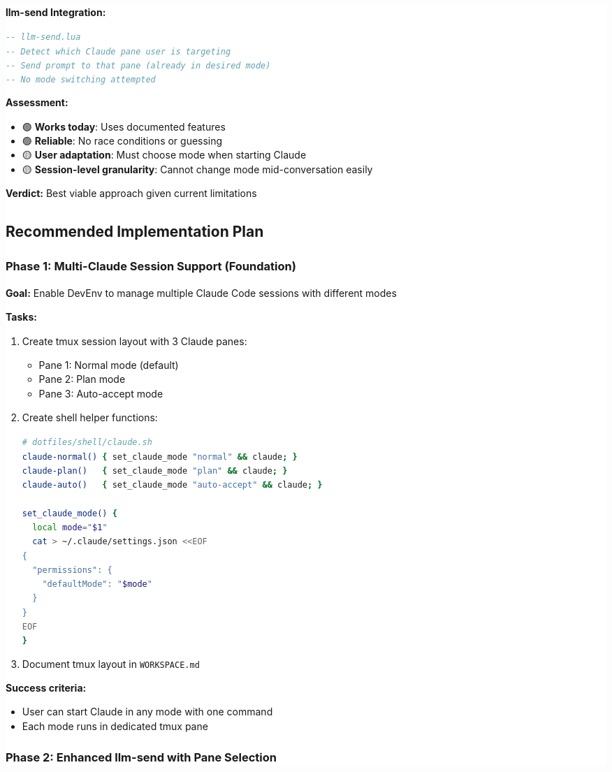 **llm-send Integration:**
```lua
-- llm-send.lua
-- Detect which Claude pane user is targeting
-- Send prompt to that pane (already in desired mode)
-- No mode switching attempted
```

**Assessment:**
- 🟢 **Works today**: Uses documented features
- 🟢 **Reliable**: No race conditions or guessing
- 🟡 **User adaptation**: Must choose mode when starting Claude
- 🟡 **Session-level granularity**: Cannot change mode mid-conversation easily

**Verdict:** Best viable approach given current limitations

## Recommended Implementation Plan

### Phase 1: Multi-Claude Session Support (Foundation)

**Goal:** Enable DevEnv to manage multiple Claude Code sessions with different modes

**Tasks:**
1. Create tmux session layout with 3 Claude panes:
   - Pane 1: Normal mode (default)
   - Pane 2: Plan mode
   - Pane 3: Auto-accept mode

2. Create shell helper functions:
   ```bash
   # dotfiles/shell/claude.sh
   claude-normal() { set_claude_mode "normal" && claude; }
   claude-plan()   { set_claude_mode "plan" && claude; }
   claude-auto()   { set_claude_mode "auto-accept" && claude; }

   set_claude_mode() {
     local mode="$1"
     cat > ~/.claude/settings.json <<EOF
   {
     "permissions": {
       "defaultMode": "$mode"
     }
   }
   EOF
   }
   ```

3. Document tmux layout in `WORKSPACE.md`

**Success criteria:**
- User can start Claude in any mode with one command
- Each mode runs in dedicated tmux pane

### Phase 2: Enhanced llm-send with Pane Selection
